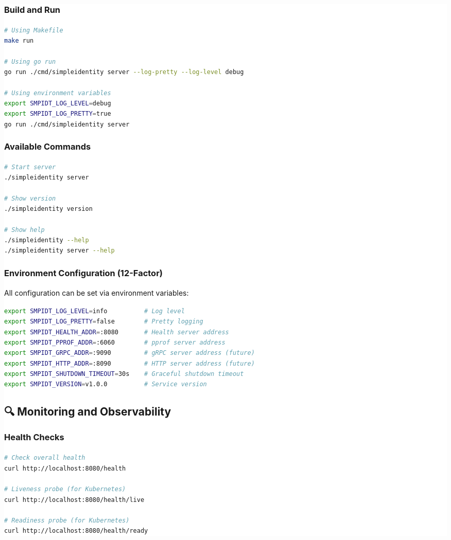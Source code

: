 ### Build and Run
```bash
# Using Makefile
make run

# Using go run
go run ./cmd/simpleidentity server --log-pretty --log-level debug

# Using environment variables
export SMPIDT_LOG_LEVEL=debug
export SMPIDT_LOG_PRETTY=true
go run ./cmd/simpleidentity server
```

### Available Commands
```bash
# Start server
./simpleidentity server

# Show version
./simpleidentity version

# Show help
./simpleidentity --help
./simpleidentity server --help
```

### Environment Configuration (12-Factor)
All configuration can be set via environment variables:

```bash
export SMPIDT_LOG_LEVEL=info          # Log level
export SMPIDT_LOG_PRETTY=false        # Pretty logging
export SMPIDT_HEALTH_ADDR=:8080       # Health server address
export SMPIDT_PPROF_ADDR=:6060        # pprof server address
export SMPIDT_GRPC_ADDR=:9090         # gRPC server address (future)
export SMPIDT_HTTP_ADDR=:8090         # HTTP server address (future)
export SMPIDT_SHUTDOWN_TIMEOUT=30s    # Graceful shutdown timeout
export SMPIDT_VERSION=v1.0.0          # Service version
```

## 🔍 Monitoring and Observability

### Health Checks
```bash
# Check overall health
curl http://localhost:8080/health

# Liveness probe (for Kubernetes)
curl http://localhost:8080/health/live

# Readiness probe (for Kubernetes)
curl http://localhost:8080/health/ready
```
